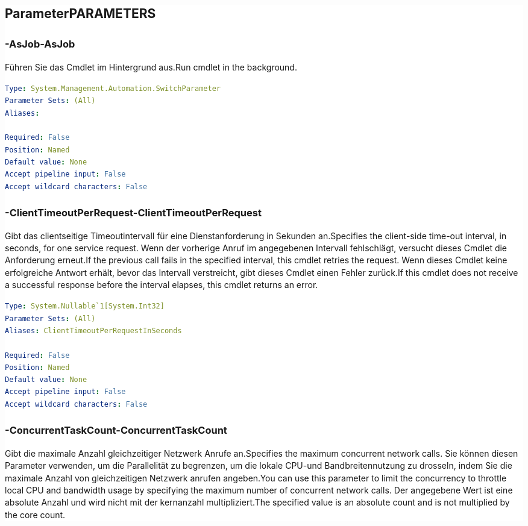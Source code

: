 ## <span data-ttu-id="c4dc8-124">Parameter</span><span class="sxs-lookup"><span data-stu-id="c4dc8-124">PARAMETERS</span></span>

### <span data-ttu-id="c4dc8-125">-AsJob</span><span class="sxs-lookup"><span data-stu-id="c4dc8-125">-AsJob</span></span>
<span data-ttu-id="c4dc8-126">Führen Sie das Cmdlet im Hintergrund aus.</span><span class="sxs-lookup"><span data-stu-id="c4dc8-126">Run cmdlet in the background.</span></span>

```yaml
Type: System.Management.Automation.SwitchParameter
Parameter Sets: (All)
Aliases:

Required: False
Position: Named
Default value: None
Accept pipeline input: False
Accept wildcard characters: False
```

### <span data-ttu-id="c4dc8-127">-ClientTimeoutPerRequest</span><span class="sxs-lookup"><span data-stu-id="c4dc8-127">-ClientTimeoutPerRequest</span></span>
<span data-ttu-id="c4dc8-128">Gibt das clientseitige Timeoutintervall für eine Dienstanforderung in Sekunden an.</span><span class="sxs-lookup"><span data-stu-id="c4dc8-128">Specifies the client-side time-out interval, in seconds, for one service request.</span></span>
<span data-ttu-id="c4dc8-129">Wenn der vorherige Anruf im angegebenen Intervall fehlschlägt, versucht dieses Cmdlet die Anforderung erneut.</span><span class="sxs-lookup"><span data-stu-id="c4dc8-129">If the previous call fails in the specified interval, this cmdlet retries the request.</span></span>
<span data-ttu-id="c4dc8-130">Wenn dieses Cmdlet keine erfolgreiche Antwort erhält, bevor das Intervall verstreicht, gibt dieses Cmdlet einen Fehler zurück.</span><span class="sxs-lookup"><span data-stu-id="c4dc8-130">If this cmdlet does not receive a successful response before the interval elapses, this cmdlet returns an error.</span></span>

```yaml
Type: System.Nullable`1[System.Int32]
Parameter Sets: (All)
Aliases: ClientTimeoutPerRequestInSeconds

Required: False
Position: Named
Default value: None
Accept pipeline input: False
Accept wildcard characters: False
```

### <span data-ttu-id="c4dc8-131">-ConcurrentTaskCount</span><span class="sxs-lookup"><span data-stu-id="c4dc8-131">-ConcurrentTaskCount</span></span>
<span data-ttu-id="c4dc8-132">Gibt die maximale Anzahl gleichzeitiger Netzwerk Anrufe an.</span><span class="sxs-lookup"><span data-stu-id="c4dc8-132">Specifies the maximum concurrent network calls.</span></span>
<span data-ttu-id="c4dc8-133">Sie können diesen Parameter verwenden, um die Parallelität zu begrenzen, um die lokale CPU-und Bandbreitennutzung zu drosseln, indem Sie die maximale Anzahl von gleichzeitigen Netzwerk anrufen angeben.</span><span class="sxs-lookup"><span data-stu-id="c4dc8-133">You can use this parameter to limit the concurrency to throttle local CPU and bandwidth usage by specifying the maximum number of concurrent network calls.</span></span>
<span data-ttu-id="c4dc8-134">Der angegebene Wert ist eine absolute Anzahl und wird nicht mit der kernanzahl multipliziert.</span><span class="sxs-lookup"><span data-stu-id="c4dc8-134">The specified value is an absolute count and is not multiplied by the core count.</span></span>